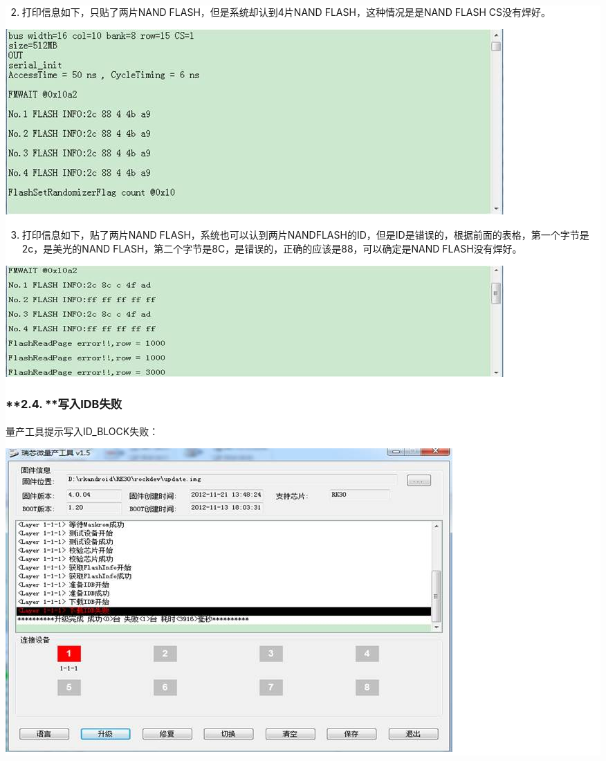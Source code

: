 2. 打印信息如下，只贴了两片NAND FLASH，但是系统却认到4片NAND FLASH，这种情况是是NAND FLASH CS没有焊好。

![2.3-case-2](rk_fw_upgrade_issue/2.3-case-2.jpg)

3. 打印信息如下，贴了两片NAND FLASH，系统也可以认到两片NANDFLASH的ID，但是ID是错误的，根据前面的表格，第一个字节是2c，是美光的NAND FLASH，第二个字节是8C，是错误的，正确的应该是88，可以确定是NAND FLASH没有焊好。

![2.3-case-3](rk_fw_upgrade_issue/2.3-case-3.jpg)

### **2.4.  **写入IDB失败

量产工具提示写入ID_BLOCK失败：

![2.4-IDB-fail](rk_fw_upgrade_issue/2.4-IDB-fail.jpg)
